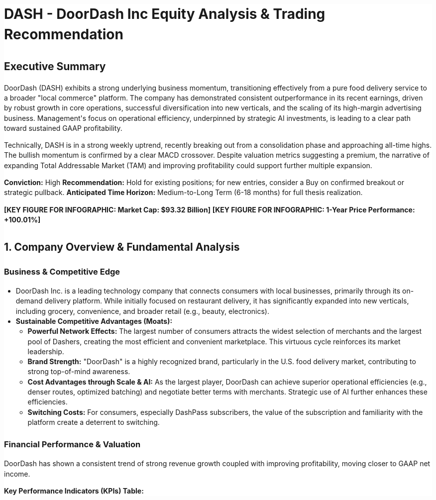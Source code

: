 # DASH - DoorDash Inc Equity Analysis & Trading Recommendation

## Executive Summary

DoorDash (DASH) exhibits a strong underlying business momentum, transitioning effectively from a pure food delivery service to a broader "local commerce" platform. The company has demonstrated consistent outperformance in its recent earnings, driven by robust growth in core operations, successful diversification into new verticals, and the scaling of its high-margin advertising business. Management's focus on operational efficiency, underpinned by strategic AI investments, is leading to a clear path toward sustained GAAP profitability.

Technically, DASH is in a strong weekly uptrend, recently breaking out from a consolidation phase and approaching all-time highs. The bullish momentum is confirmed by a clear MACD crossover. Despite valuation metrics suggesting a premium, the narrative of expanding Total Addressable Market (TAM) and improving profitability could support further multiple expansion.

**Conviction:** High
**Recommendation:** Hold for existing positions; for new entries, consider a Buy on confirmed breakout or strategic pullback.
**Anticipated Time Horizon:** Medium-to-Long Term (6-18 months) for full thesis realization.

**[KEY FIGURE FOR INFOGRAPHIC: Market Cap: $93.32 Billion]**
**[KEY FIGURE FOR INFOGRAPHIC: 1-Year Price Performance: +100.01%]**

## 1. Company Overview & Fundamental Analysis

### Business & Competitive Edge

*   DoorDash Inc. is a leading technology company that connects consumers with local businesses, primarily through its on-demand delivery platform. While initially focused on restaurant delivery, it has significantly expanded into new verticals, including grocery, convenience, and broader retail (e.g., beauty, electronics).
*   **Sustainable Competitive Advantages (Moats):**
    *   **Powerful Network Effects:** The largest number of consumers attracts the widest selection of merchants and the largest pool of Dashers, creating the most efficient and convenient marketplace. This virtuous cycle reinforces its market leadership.
    *   **Brand Strength:** "DoorDash" is a highly recognized brand, particularly in the U.S. food delivery market, contributing to strong top-of-mind awareness.
    *   **Cost Advantages through Scale & AI:** As the largest player, DoorDash can achieve superior operational efficiencies (e.g., denser routes, optimized batching) and negotiate better terms with merchants. Strategic use of AI further enhances these efficiencies.
    *   **Switching Costs:** For consumers, especially DashPass subscribers, the value of the subscription and familiarity with the platform create a deterrent to switching.

### Financial Performance & Valuation

DoorDash has shown a consistent trend of strong revenue growth coupled with improving profitability, moving closer to GAAP net income.

**Key Performance Indicators (KPIs) Table:**
